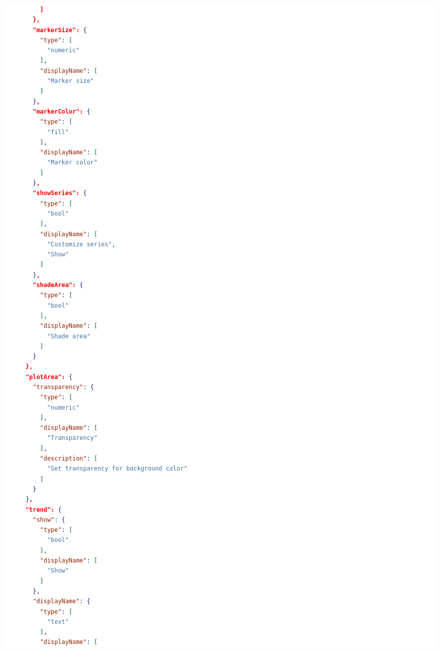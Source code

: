 ```json
          ]
        },
        "markerSize": {
          "type": [
            "numeric"
          ],
          "displayName": [
            "Marker size"
          ]
        },
        "markerColor": {
          "type": [
            "fill"
          ],
          "displayName": [
            "Marker color"
          ]
        },
        "showSeries": {
          "type": [
            "bool"
          ],
          "displayName": [
            "Customize series",
            "Show"
          ]
        },
        "shadeArea": {
          "type": [
            "bool"
          ],
          "displayName": [
            "Shade area"
          ]
        }
      },
      "plotArea": {
        "transparency": {
          "type": [
            "numeric"
          ],
          "displayName": [
            "Transparency"
          ],
          "description": [
            "Set transparency for background color"
          ]
        }
      },
      "trend": {
        "show": {
          "type": [
            "bool"
          ],
          "displayName": [
            "Show"
          ]
        },
        "displayName": {
          "type": [
            "text"
          ],
          "displayName": [
```